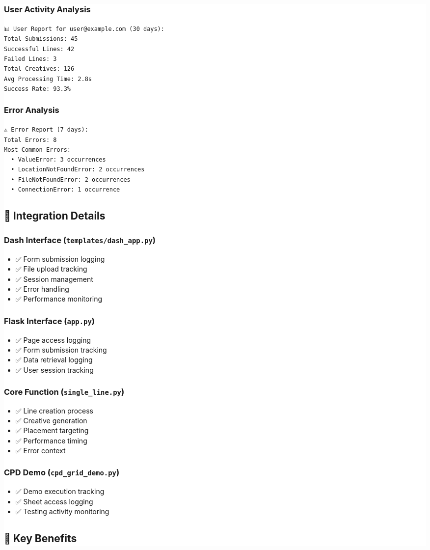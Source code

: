 ### **User Activity Analysis**
```
📊 User Report for user@example.com (30 days):
Total Submissions: 45
Successful Lines: 42
Failed Lines: 3
Total Creatives: 126
Avg Processing Time: 2.8s
Success Rate: 93.3%
```

### **Error Analysis**
```
⚠️ Error Report (7 days):
Total Errors: 8
Most Common Errors:
  • ValueError: 3 occurrences
  • LocationNotFoundError: 2 occurrences
  • FileNotFoundError: 2 occurrences
  • ConnectionError: 1 occurrence
```

## 🔧 **Integration Details**

### **Dash Interface** (`templates/dash_app.py`)
- ✅ Form submission logging
- ✅ File upload tracking
- ✅ Session management
- ✅ Error handling
- ✅ Performance monitoring

### **Flask Interface** (`app.py`)
- ✅ Page access logging
- ✅ Form submission tracking
- ✅ Data retrieval logging
- ✅ User session tracking

### **Core Function** (`single_line.py`)
- ✅ Line creation process
- ✅ Creative generation
- ✅ Placement targeting
- ✅ Performance timing
- ✅ Error context

### **CPD Demo** (`cpd_grid_demo.py`)
- ✅ Demo execution tracking
- ✅ Sheet access logging
- ✅ Testing activity monitoring

## 🎯 **Key Benefits**
